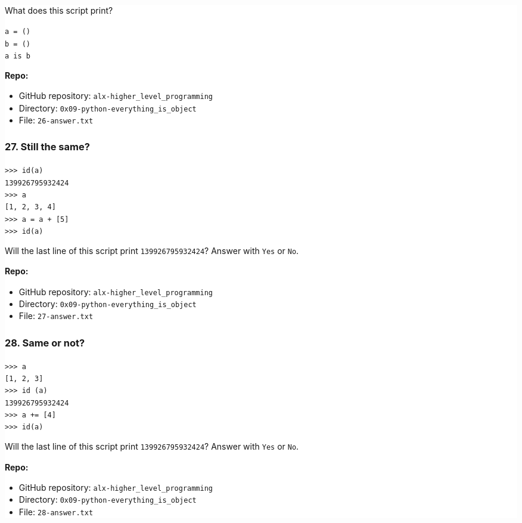 What does this script print?

```
a = ()
b = ()
a is b

```

**Repo:**
-   GitHub repository: `alx-higher_level_programming`
-   Directory: `0x09-python-everything_is_object`
-   File: `26-answer.txt`



### 27\. Still the same?

```
>>> id(a)
139926795932424
>>> a
[1, 2, 3, 4]
>>> a = a + [5]
>>> id(a)

```

Will the last line of this script print `139926795932424`? Answer with `Yes` or `No`.

**Repo:**
-   GitHub repository: `alx-higher_level_programming`
-   Directory: `0x09-python-everything_is_object`
-   File: `27-answer.txt`



### 28\. Same or not?

```
>>> a
[1, 2, 3]
>>> id (a)
139926795932424
>>> a += [4]
>>> id(a)

```

Will the last line of this script print `139926795932424`? Answer with `Yes` or `No`.

**Repo:**

-   GitHub repository: `alx-higher_level_programming`
-   Directory: `0x09-python-everything_is_object`
-   File: `28-answer.txt`


